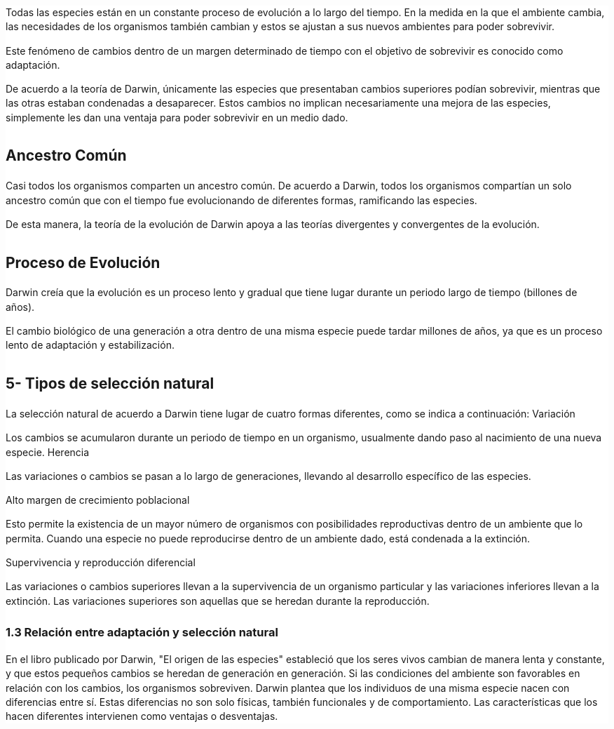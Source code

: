 Todas las especies están en un constante proceso de evolución a lo largo del tiempo. En la medida en la que el ambiente cambia, las necesidades de los organismos también cambian y estos se ajustan a sus nuevos ambientes para poder sobrevivir.

Este fenómeno de cambios dentro de un margen determinado de tiempo con el objetivo de sobrevivir es conocido como adaptación.

De acuerdo a la teoría de Darwin, únicamente las especies que presentaban cambios superiores podían sobrevivir, mientras que las otras estaban condenadas a desaparecer. Estos cambios no implican necesariamente una mejora de las especies, simplemente les dan una ventaja para poder sobrevivir en un medio dado.

## Ancestro Común 

Casi todos los organismos comparten un ancestro común. De acuerdo a Darwin, todos los organismos compartían un solo ancestro común que con el tiempo fue evolucionando de diferentes formas, ramificando las especies.

De esta manera, la teoría de la evolución de Darwin apoya a las teorías divergentes y convergentes de la evolución.

## Proceso de Evolución 

Darwin creía que la evolución es un proceso lento y gradual que tiene lugar durante un periodo largo de tiempo (billones de años).

El cambio biológico de una generación a otra dentro de una misma especie puede tardar millones de años, ya que es un proceso lento de adaptación y estabilización.

## 5- Tipos de selección natural 

La selección natural de acuerdo a Darwin tiene lugar de cuatro formas diferentes, como se indica a continuación: Variación

Los cambios se acumularon durante un periodo de tiempo en un organismo, usualmente dando paso al nacimiento de una nueva especie. Herencia

Las variaciones o cambios se pasan a lo largo de generaciones, llevando al desarrollo específico de las especies.

Alto margen de crecimiento poblacional

Esto permite la existencia de un mayor número de organismos con posibilidades reproductivas dentro de un ambiente que lo permita. Cuando una especie no puede reproducirse dentro de un ambiente dado, está condenada a la extinción.

Supervivencia y reproducción diferencial

Las variaciones o cambios superiores llevan a la supervivencia de un organismo particular y las variaciones inferiores llevan a la extinción. Las variaciones superiores son aquellas que se heredan durante la reproducción.

### 1.3 Relación entre adaptación y selección natural 

En el libro publicado por Darwin, "El origen de las especies" estableció que los seres vivos cambian de manera lenta y constante, y que estos pequeños cambios se heredan de generación en generación. Si las condiciones del ambiente son favorables en relación con los cambios, los organismos sobreviven. Darwin plantea que los individuos de una misma especie nacen con diferencias entre sí. Estas diferencias no son solo físicas, también funcionales y de comportamiento. Las características que los hacen diferentes intervienen como ventajas o desventajas.
